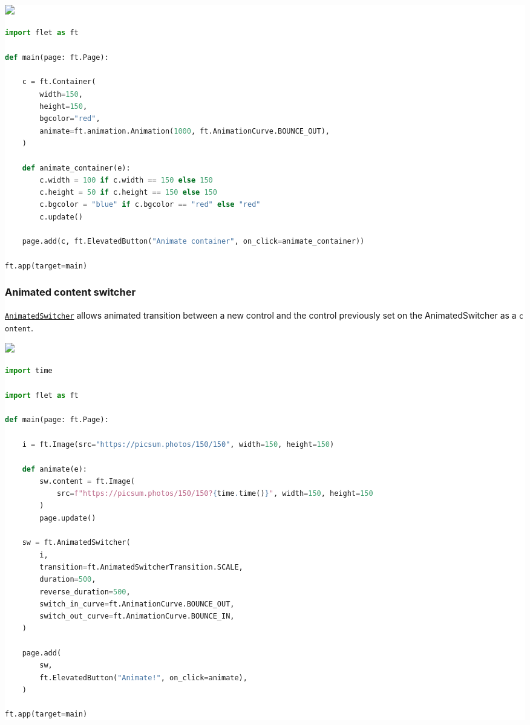 <img src="/img/docs/getting-started/animations/animate-container.gif" className="screenshot-20" />

```python
import flet as ft

def main(page: ft.Page):

    c = ft.Container(
        width=150,
        height=150,
        bgcolor="red",
        animate=ft.animation.Animation(1000, ft.AnimationCurve.BOUNCE_OUT),
    )

    def animate_container(e):
        c.width = 100 if c.width == 150 else 150
        c.height = 50 if c.height == 150 else 150
        c.bgcolor = "blue" if c.bgcolor == "red" else "red"
        c.update()

    page.add(c, ft.ElevatedButton("Animate container", on_click=animate_container))

ft.app(target=main)
```

### Animated content switcher

[`AnimatedSwitcher`](/docs/controls/animatedswitcher) allows animated transition between a new control and the control previously set on the AnimatedSwitcher as a `content`.

<img src="/img/docs/getting-started/animations/animated-switcher-images.gif" className="screenshot-20" />

```python
import time

import flet as ft

def main(page: ft.Page):

    i = ft.Image(src="https://picsum.photos/150/150", width=150, height=150)

    def animate(e):
        sw.content = ft.Image(
            src=f"https://picsum.photos/150/150?{time.time()}", width=150, height=150
        )
        page.update()

    sw = ft.AnimatedSwitcher(
        i,
        transition=ft.AnimatedSwitcherTransition.SCALE,
        duration=500,
        reverse_duration=500,
        switch_in_curve=ft.AnimationCurve.BOUNCE_OUT,
        switch_out_curve=ft.AnimationCurve.BOUNCE_IN,
    )

    page.add(
        sw,
        ft.ElevatedButton("Animate!", on_click=animate),
    )

ft.app(target=main)
```
